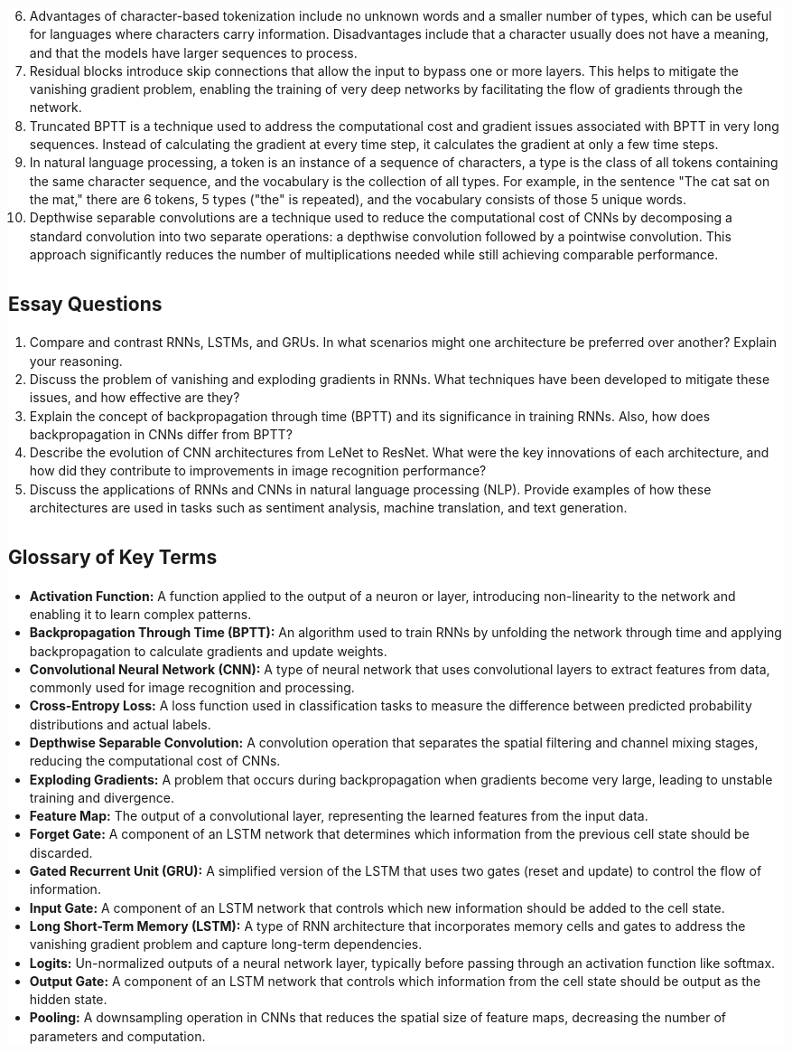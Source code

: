 6. Advantages of character-based tokenization include no unknown words and a smaller number of types, which can be useful for languages where characters carry information. Disadvantages include that a character usually does not have a meaning, and that the models have larger sequences to process.
7. Residual blocks introduce skip connections that allow the input to bypass one or more layers. This helps to mitigate the vanishing gradient problem, enabling the training of very deep networks by facilitating the flow of gradients through the network.
8. Truncated BPTT is a technique used to address the computational cost and gradient issues associated with BPTT in very long sequences. Instead of calculating the gradient at every time step, it calculates the gradient at only a few time steps.
9. In natural language processing, a token is an instance of a sequence of characters, a type is the class of all tokens containing the same character sequence, and the vocabulary is the collection of all types. For example, in the sentence "The cat sat on the mat," there are 6 tokens, 5 types ("the" is repeated), and the vocabulary consists of those 5 unique words.
10. Depthwise separable convolutions are a technique used to reduce the computational cost of CNNs by decomposing a standard convolution into two separate operations: a depthwise convolution followed by a pointwise convolution. This approach significantly reduces the number of multiplications needed while still achieving comparable performance.

## Essay Questions

1. Compare and contrast RNNs, LSTMs, and GRUs. In what scenarios might one architecture be preferred over another? Explain your reasoning.
2. Discuss the problem of vanishing and exploding gradients in RNNs. What techniques have been developed to mitigate these issues, and how effective are they?
3. Explain the concept of backpropagation through time (BPTT) and its significance in training RNNs. Also, how does backpropagation in CNNs differ from BPTT?
4. Describe the evolution of CNN architectures from LeNet to ResNet. What were the key innovations of each architecture, and how did they contribute to improvements in image recognition performance?
5. Discuss the applications of RNNs and CNNs in natural language processing (NLP). Provide examples of how these architectures are used in tasks such as sentiment analysis, machine translation, and text generation.

## Glossary of Key Terms

- **Activation Function:** A function applied to the output of a neuron or layer, introducing non-linearity to the network and enabling it to learn complex patterns.
- **Backpropagation Through Time (BPTT):** An algorithm used to train RNNs by unfolding the network through time and applying backpropagation to calculate gradients and update weights.
- **Convolutional Neural Network (CNN):** A type of neural network that uses convolutional layers to extract features from data, commonly used for image recognition and processing.
- **Cross-Entropy Loss:** A loss function used in classification tasks to measure the difference between predicted probability distributions and actual labels.
- **Depthwise Separable Convolution:** A convolution operation that separates the spatial filtering and channel mixing stages, reducing the computational cost of CNNs.
- **Exploding Gradients:** A problem that occurs during backpropagation when gradients become very large, leading to unstable training and divergence.
- **Feature Map:** The output of a convolutional layer, representing the learned features from the input data.
- **Forget Gate:** A component of an LSTM network that determines which information from the previous cell state should be discarded.
- **Gated Recurrent Unit (GRU):** A simplified version of the LSTM that uses two gates (reset and update) to control the flow of information.
- **Input Gate:** A component of an LSTM network that controls which new information should be added to the cell state.
- **Long Short-Term Memory (LSTM):** A type of RNN architecture that incorporates memory cells and gates to address the vanishing gradient problem and capture long-term dependencies.
- **Logits:** Un-normalized outputs of a neural network layer, typically before passing through an activation function like softmax.
- **Output Gate:** A component of an LSTM network that controls which information from the cell state should be output as the hidden state.
- **Pooling:** A downsampling operation in CNNs that reduces the spatial size of feature maps, decreasing the number of parameters and computation.
